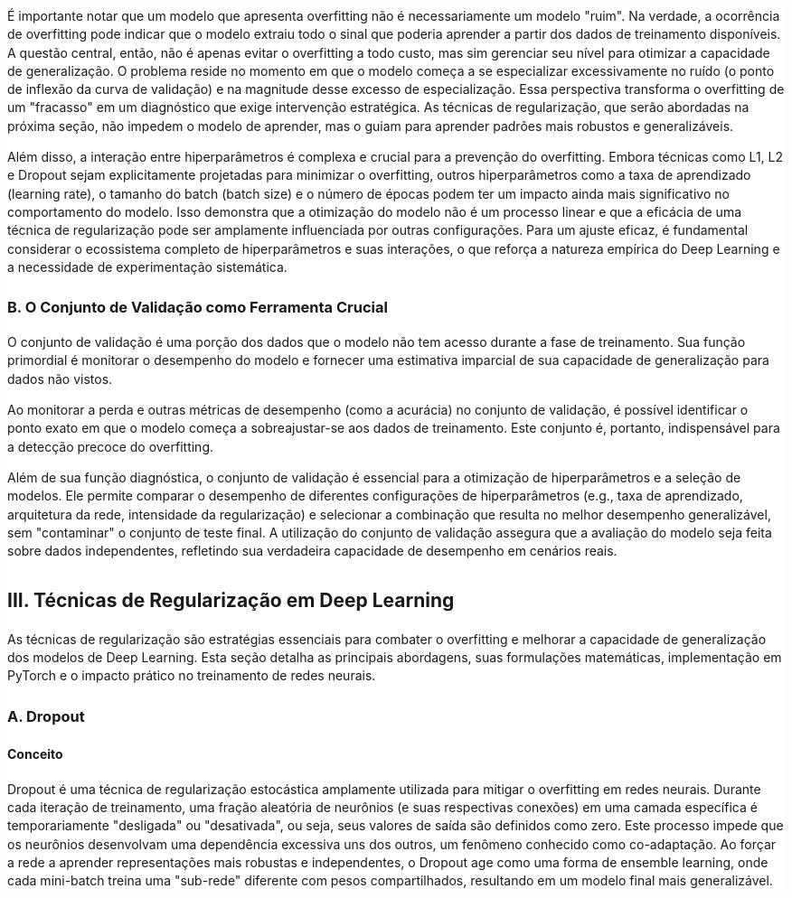 É importante notar que um modelo que apresenta overfitting não é necessariamente um modelo "ruim". Na verdade, a ocorrência de overfitting pode indicar que o modelo extraiu todo o sinal que poderia aprender a partir dos dados de treinamento disponíveis. A questão central, então, não é apenas evitar o overfitting a todo custo, mas sim gerenciar seu nível para otimizar a capacidade de generalização. O problema reside no momento em que o modelo começa a se especializar excessivamente no ruído (o ponto de inflexão da curva de validação) e na magnitude desse excesso de especialização. Essa perspectiva transforma o overfitting de um "fracasso" em um diagnóstico que exige intervenção estratégica. As técnicas de regularização, que serão abordadas na próxima seção, não impedem o modelo de aprender, mas o guiam para aprender padrões mais robustos e generalizáveis.

Além disso, a interação entre hiperparâmetros é complexa e crucial para a prevenção do overfitting. Embora técnicas como L1, L2 e Dropout sejam explicitamente projetadas para minimizar o overfitting, outros hiperparâmetros como a taxa de aprendizado (learning rate), o tamanho do batch (batch size) e o número de épocas podem ter um impacto ainda mais significativo no comportamento do modelo. Isso demonstra que a otimização do modelo não é um processo linear e que a eficácia de uma técnica de regularização pode ser amplamente influenciada por outras configurações. Para um ajuste eficaz, é fundamental considerar o ecossistema completo de hiperparâmetros e suas interações, o que reforça a natureza empírica do Deep Learning e a necessidade de experimentação sistemática.

### B. O Conjunto de Validação como Ferramenta Crucial

O conjunto de validação é uma porção dos dados que o modelo não tem acesso durante a fase de treinamento. Sua função primordial é monitorar o desempenho do modelo e fornecer uma estimativa imparcial de sua capacidade de generalização para dados não vistos.

Ao monitorar a perda e outras métricas de desempenho (como a acurácia) no conjunto de validação, é possível identificar o ponto exato em que o modelo começa a sobreajustar-se aos dados de treinamento. Este conjunto é, portanto, indispensável para a detecção precoce do overfitting.

Além de sua função diagnóstica, o conjunto de validação é essencial para a otimização de hiperparâmetros e a seleção de modelos. Ele permite comparar o desempenho de diferentes configurações de hiperparâmetros (e.g., taxa de aprendizado, arquitetura da rede, intensidade da regularização) e selecionar a combinação que resulta no melhor desempenho generalizável, sem "contaminar" o conjunto de teste final. A utilização do conjunto de validação assegura que a avaliação do modelo seja feita sobre dados independentes, refletindo sua verdadeira capacidade de desempenho em cenários reais.

## III. Técnicas de Regularização em Deep Learning

As técnicas de regularização são estratégias essenciais para combater o overfitting e melhorar a capacidade de generalização dos modelos de Deep Learning. Esta seção detalha as principais abordagens, suas formulações matemáticas, implementação em PyTorch e o impacto prático no treinamento de redes neurais.

### A. Dropout

#### Conceito

Dropout é uma técnica de regularização estocástica amplamente utilizada para mitigar o overfitting em redes neurais. Durante cada iteração de treinamento, uma fração aleatória de neurônios (e suas respectivas conexões) em uma camada específica é temporariamente "desligada" ou "desativada", ou seja, seus valores de saída são definidos como zero. Este processo impede que os neurônios desenvolvam uma dependência excessiva uns dos outros, um fenômeno conhecido como co-adaptação. Ao forçar a rede a aprender representações mais robustas e independentes, o Dropout age como uma forma de ensemble learning, onde cada mini-batch treina uma "sub-rede" diferente com pesos compartilhados, resultando em um modelo final mais generalizável.

